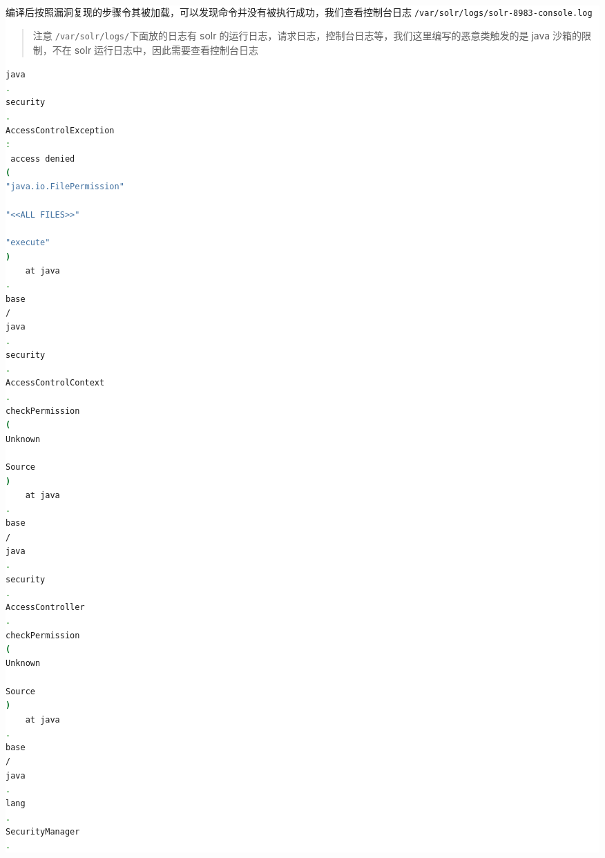 ```bash
```

编译后按照漏洞复现的步骤令其被加载，可以发现命令并没有被执行成功，我们查看控制台日志 `/var/solr/logs/solr-8983-console.log`

> 注意 `/var/solr/logs/`下面放的日志有 solr 的运行日志，请求日志，控制台日志等，我们这里编写的恶意类触发的是 java 沙箱的限制，不在 solr 运行日志中，因此需要查看控制台日志

```bash
java
.
security
.
AccessControlException
:
 access denied
(
"java.io.FilePermission"

"<<ALL FILES>>"

"execute"
)
    at java
.
base
/
java
.
security
.
AccessControlContext
.
checkPermission
(
Unknown

Source
)
    at java
.
base
/
java
.
security
.
AccessController
.
checkPermission
(
Unknown

Source
)
    at java
.
base
/
java
.
lang
.
SecurityManager
.
```